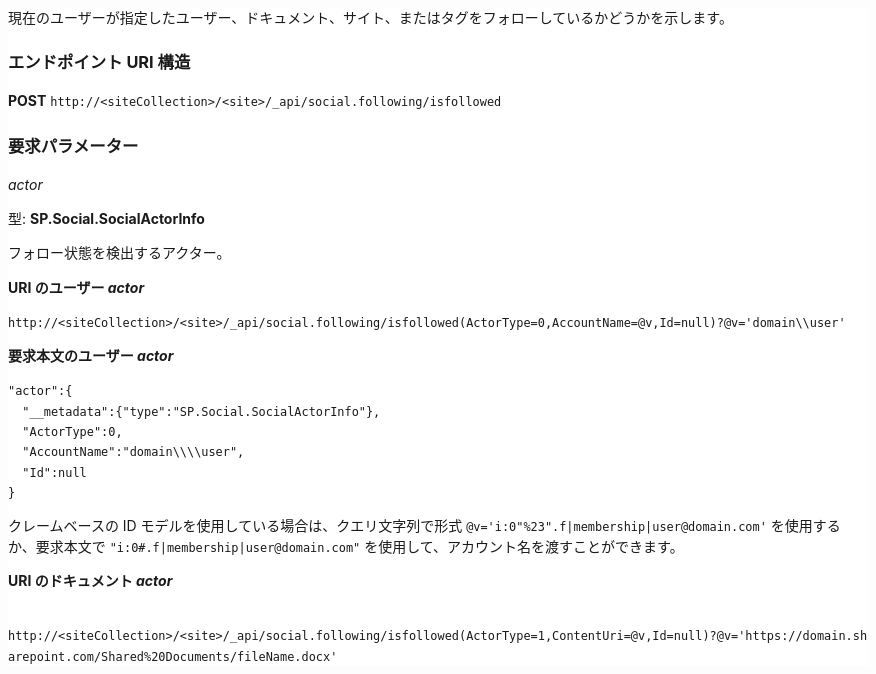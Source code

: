 現在のユーザーが指定したユーザー、ドキュメント、サイト、またはタグをフォローしているかどうかを示します。
  
    
    

### エンドポイント URI 構造

 **POST** `http://<siteCollection>/<site>/_api/social.following/isfollowed`
  
    
    

### 要求パラメーター

 _actor_
  
    
    
型: **SP.Social.SocialActorInfo**
  
    
    
フォロー状態を検出するアクター。
  
    
    
 **URI のユーザー  _actor_**
  
    
    



```
http://<siteCollection>/<site>/_api/social.following/isfollowed(ActorType=0,AccountName=@v,Id=null)?@v='domain\\user'
```

 **要求本文のユーザー  _actor_**
  
    
    



```
"actor":{
  "__metadata":{"type":"SP.Social.SocialActorInfo"},
  "ActorType":0,
  "AccountName":"domain\\\\user",
  "Id":null
}
```

クレームベースの ID モデルを使用している場合は、クエリ文字列で形式  `@v='i:0"%23".f|membership|user@domain.com'` を使用するか、要求本文で `"i:0#.f|membership|user@domain.com"` を使用して、アカウント名を渡すことができます。
  
    
    
 **URI のドキュメント  _actor_**
  
    
    



```

http://<siteCollection>/<site>/_api/social.following/isfollowed(ActorType=1,ContentUri=@v,Id=null)?@v='https://domain.sharepoint.com/Shared%20Documents/fileName.docx'
```
